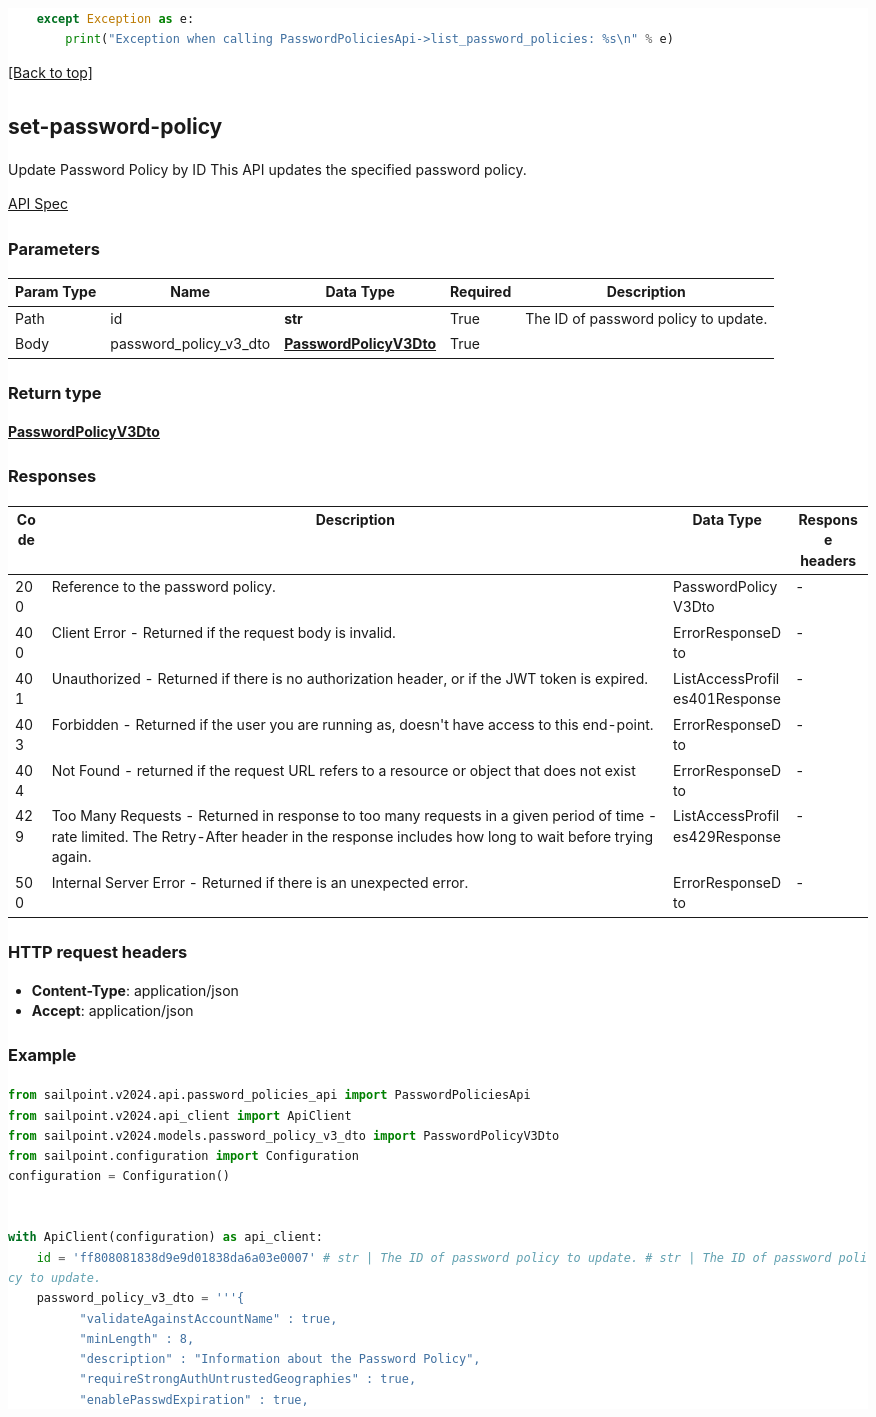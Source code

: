 ```python
    except Exception as e:
        print("Exception when calling PasswordPoliciesApi->list_password_policies: %s\n" % e)
```



[[Back to top]](#) 

## set-password-policy
Update Password Policy by ID
This API updates the specified password policy.

[API Spec](https://developer.sailpoint.com/docs/api/v2024/set-password-policy)

### Parameters 

Param Type | Name | Data Type | Required  | Description
------------- | ------------- | ------------- | ------------- | ------------- 
Path   | id | **str** | True  | The ID of password policy to update.
 Body  | password_policy_v3_dto | [**PasswordPolicyV3Dto**](../models/password-policy-v3-dto) | True  | 

### Return type
[**PasswordPolicyV3Dto**](../models/password-policy-v3-dto)

### Responses
Code | Description  | Data Type | Response headers |
------------- | ------------- | ------------- |------------------|
200 | Reference to the password policy. | PasswordPolicyV3Dto |  -  |
400 | Client Error - Returned if the request body is invalid. | ErrorResponseDto |  -  |
401 | Unauthorized - Returned if there is no authorization header, or if the JWT token is expired. | ListAccessProfiles401Response |  -  |
403 | Forbidden - Returned if the user you are running as, doesn&#39;t have access to this end-point. | ErrorResponseDto |  -  |
404 | Not Found - returned if the request URL refers to a resource or object that does not exist | ErrorResponseDto |  -  |
429 | Too Many Requests - Returned in response to too many requests in a given period of time - rate limited. The Retry-After header in the response includes how long to wait before trying again. | ListAccessProfiles429Response |  -  |
500 | Internal Server Error - Returned if there is an unexpected error. | ErrorResponseDto |  -  |

### HTTP request headers
 - **Content-Type**: application/json
 - **Accept**: application/json

### Example

```python
from sailpoint.v2024.api.password_policies_api import PasswordPoliciesApi
from sailpoint.v2024.api_client import ApiClient
from sailpoint.v2024.models.password_policy_v3_dto import PasswordPolicyV3Dto
from sailpoint.configuration import Configuration
configuration = Configuration()


with ApiClient(configuration) as api_client:
    id = 'ff808081838d9e9d01838da6a03e0007' # str | The ID of password policy to update. # str | The ID of password policy to update.
    password_policy_v3_dto = '''{
          "validateAgainstAccountName" : true,
          "minLength" : 8,
          "description" : "Information about the Password Policy",
          "requireStrongAuthUntrustedGeographies" : true,
          "enablePasswdExpiration" : true,
```